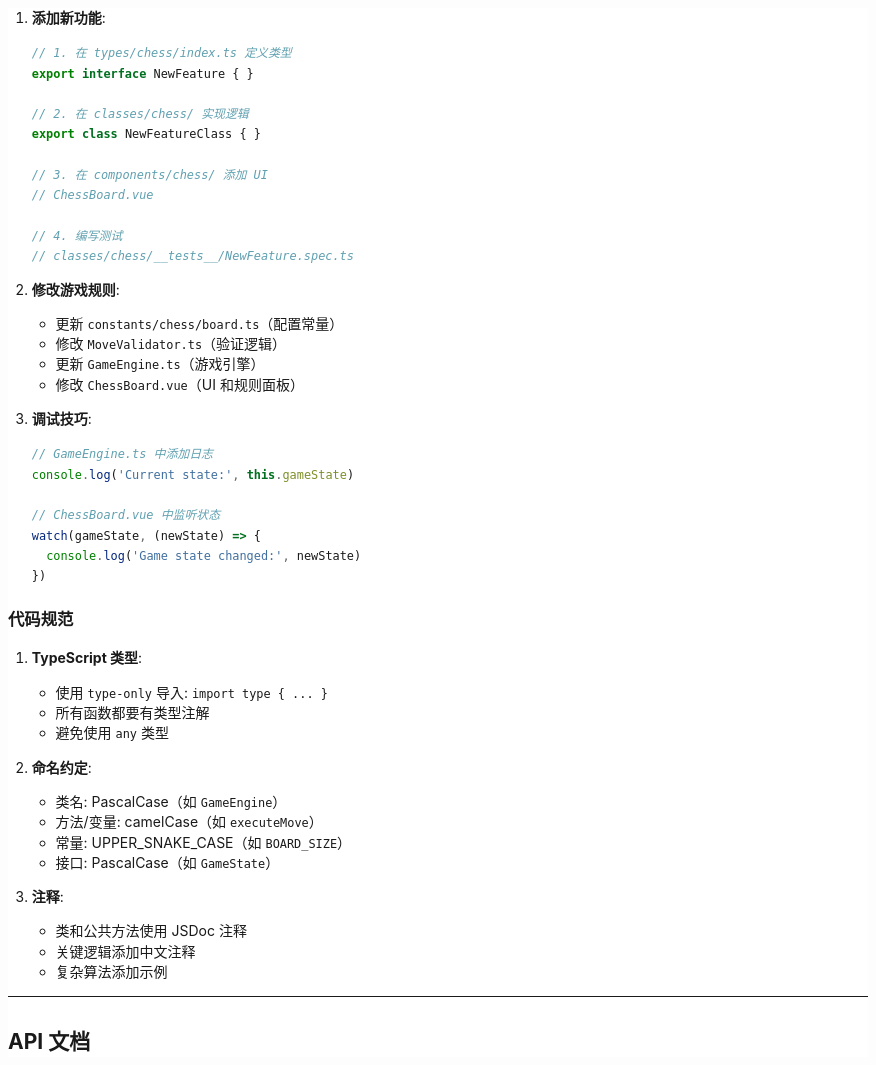 1. **添加新功能**:
   ```typescript
   // 1. 在 types/chess/index.ts 定义类型
   export interface NewFeature { }
   
   // 2. 在 classes/chess/ 实现逻辑
   export class NewFeatureClass { }
   
   // 3. 在 components/chess/ 添加 UI
   // ChessBoard.vue
   
   // 4. 编写测试
   // classes/chess/__tests__/NewFeature.spec.ts
   ```

2. **修改游戏规则**:
   - 更新 `constants/chess/board.ts`（配置常量）
   - 修改 `MoveValidator.ts`（验证逻辑）
   - 更新 `GameEngine.ts`（游戏引擎）
   - 修改 `ChessBoard.vue`（UI 和规则面板）

3. **调试技巧**:
   ```typescript
   // GameEngine.ts 中添加日志
   console.log('Current state:', this.gameState)
   
   // ChessBoard.vue 中监听状态
   watch(gameState, (newState) => {
     console.log('Game state changed:', newState)
   })
   ```

### 代码规范

1. **TypeScript 类型**:
   - 使用 `type-only` 导入: `import type { ... }`
   - 所有函数都要有类型注解
   - 避免使用 `any` 类型

2. **命名约定**:
   - 类名: PascalCase（如 `GameEngine`）
   - 方法/变量: camelCase（如 `executeMove`）
   - 常量: UPPER_SNAKE_CASE（如 `BOARD_SIZE`）
   - 接口: PascalCase（如 `GameState`）

3. **注释**:
   - 类和公共方法使用 JSDoc 注释
   - 关键逻辑添加中文注释
   - 复杂算法添加示例

---

## API 文档
